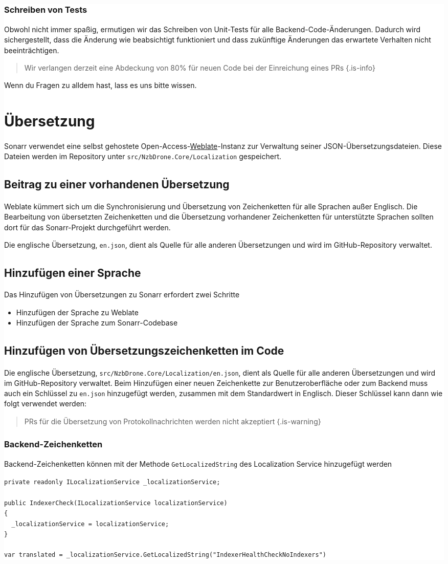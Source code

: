 ### Schreiben von Tests

Obwohl nicht immer spaßig, ermutigen wir das Schreiben von Unit-Tests für alle Backend-Code-Änderungen. Dadurch wird sichergestellt, dass die Änderung wie beabsichtigt funktioniert und dass zukünftige Änderungen das erwartete Verhalten nicht beeinträchtigen.

> Wir verlangen derzeit eine Abdeckung von 80% für neuen Code bei der Einreichung eines PRs
{.is-info}

Wenn du Fragen zu alldem hast, lass es uns bitte wissen.

# Übersetzung

Sonarr verwendet eine selbst gehostete Open-Access-[Weblate](https://translate.servarr.com)-Instanz zur Verwaltung seiner JSON-Übersetzungsdateien. Diese Dateien werden im Repository unter `src/NzbDrone.Core/Localization` gespeichert.

## Beitrag zu einer vorhandenen Übersetzung

Weblate kümmert sich um die Synchronisierung und Übersetzung von Zeichenketten für alle Sprachen außer Englisch. Die Bearbeitung von übersetzten Zeichenketten und die Übersetzung vorhandener Zeichenketten für unterstützte Sprachen sollten dort für das Sonarr-Projekt durchgeführt werden.

Die englische Übersetzung, `en.json`, dient als Quelle für alle anderen Übersetzungen und wird im GitHub-Repository verwaltet.

## Hinzufügen einer Sprache

Das Hinzufügen von Übersetzungen zu Sonarr erfordert zwei Schritte

- Hinzufügen der Sprache zu Weblate
- Hinzufügen der Sprache zum Sonarr-Codebase

## Hinzufügen von Übersetzungszeichenketten im Code

Die englische Übersetzung, `src/NzbDrone.Core/Localization/en.json`, dient als Quelle für alle anderen Übersetzungen und wird im GitHub-Repository verwaltet. Beim Hinzufügen einer neuen Zeichenkette zur Benutzeroberfläche oder zum Backend muss auch ein Schlüssel zu `en.json` hinzugefügt werden, zusammen mit dem Standardwert in Englisch. Dieser Schlüssel kann dann wie folgt verwendet werden:

> PRs für die Übersetzung von Protokollnachrichten werden nicht akzeptiert
{.is-warning}

### Backend-Zeichenketten

Backend-Zeichenketten können mit der Methode `GetLocalizedString` des Localization Service hinzugefügt werden

```dotnet
private readonly ILocalizationService _localizationService;

public IndexerCheck(ILocalizationService localizationService)
{
  _localizationService = localizationService;
}
        
var translated = _localizationService.GetLocalizedString("IndexerHealthCheckNoIndexers")
```
